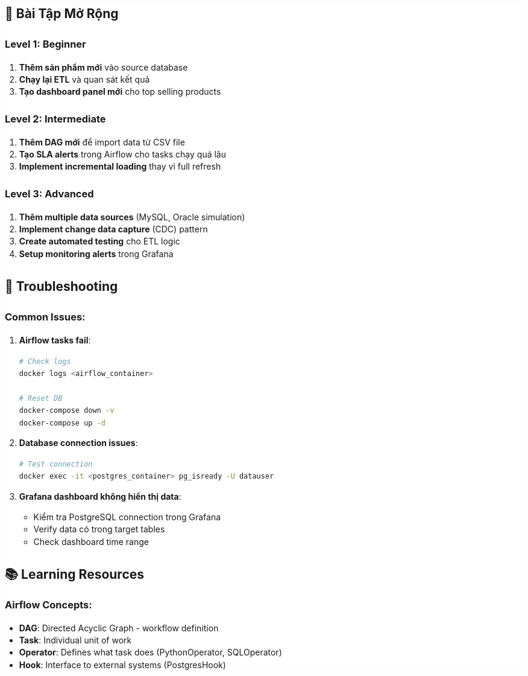## 🎯 Bài Tập Mở Rộng

### Level 1: Beginner

1. **Thêm sản phẩm mới** vào source database
2. **Chạy lại ETL** và quan sát kết quả
3. **Tạo dashboard panel mới** cho top selling products

### Level 2: Intermediate

1. **Thêm DAG mới** để import data từ CSV file
2. **Tạo SLA alerts** trong Airflow cho tasks chạy quá lâu
3. **Implement incremental loading** thay vì full refresh

### Level 3: Advanced

1. **Thêm multiple data sources** (MySQL, Oracle simulation)
2. **Implement change data capture** (CDC) pattern
3. **Create automated testing** cho ETL logic
4. **Setup monitoring alerts** trong Grafana

## 🔧 Troubleshooting

### Common Issues:

1. **Airflow tasks fail**:

   ```bash
   # Check logs
   docker logs <airflow_container>

   # Reset DB
   docker-compose down -v
   docker-compose up -d
   ```
2. **Database connection issues**:

   ```bash
   # Test connection
   docker exec -it <postgres_container> pg_isready -U datauser
   ```
3. **Grafana dashboard không hiển thị data**:

   - Kiểm tra PostgreSQL connection trong Grafana
   - Verify data có trong target tables
   - Check dashboard time range

## 📚 Learning Resources

### Airflow Concepts:

- **DAG**: Directed Acyclic Graph - workflow definition
- **Task**: Individual unit of work
- **Operator**: Defines what task does (PythonOperator, SQLOperator)
- **Hook**: Interface to external systems (PostgresHook)
